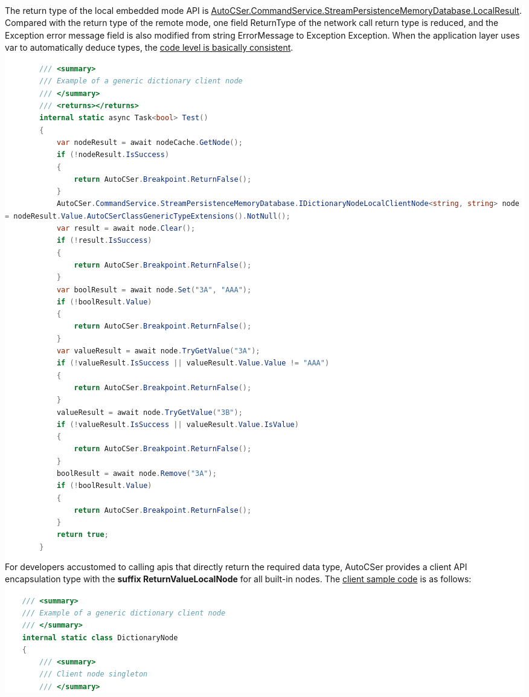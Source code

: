 ``` csharp
```
The return type of the local embedded mode API is [AutoCSer.CommandService.StreamPersistenceMemoryDatabase.LocalResult<T>](https://github.com/AutoCSer/AutoCSer2/blob/main/Application/StreamPersistenceMemoryDatabase/Client/LocalResult.cs). Compared with the return type of the remote mode, one field ReturnType of the network call return type is reduced, and the Exception error message field is also modified from string ErrorMessage to Exception Exception. When the application layer uses var to automatically deduce types, the [code level is basically consistent](https://github.com/AutoCSer/AutoCSer2/blob/main/Document/09.MemoryDatabaseLocalService/Client/DictionaryNode.cs).
``` csharp
        /// <summary>
        /// Example of a generic dictionary client node
        /// </summary>
        /// <returns></returns>
        internal static async Task<bool> Test()
        {
            var nodeResult = await nodeCache.GetNode();
            if (!nodeResult.IsSuccess)
            {
                return AutoCSer.Breakpoint.ReturnFalse();
            }
            AutoCSer.CommandService.StreamPersistenceMemoryDatabase.IDictionaryNodeLocalClientNode<string, string> node = nodeResult.Value.AutoCSerClassGenericTypeExtensions().NotNull();
            var result = await node.Clear();
            if (!result.IsSuccess)
            {
                return AutoCSer.Breakpoint.ReturnFalse();
            }
            var boolResult = await node.Set("3A", "AAA");
            if (!boolResult.Value)
            {
                return AutoCSer.Breakpoint.ReturnFalse();
            }
            var valueResult = await node.TryGetValue("3A");
            if (!valueResult.IsSuccess || valueResult.Value.Value != "AAA")
            {
                return AutoCSer.Breakpoint.ReturnFalse();
            }
            valueResult = await node.TryGetValue("3B");
            if (!valueResult.IsSuccess || valueResult.Value.IsValue)
            {
                return AutoCSer.Breakpoint.ReturnFalse();
            }
            boolResult = await node.Remove("3A");
            if (!boolResult.Value)
            {
                return AutoCSer.Breakpoint.ReturnFalse();
            }
            return true;
        }
```
For developers accustomed to calling apis that directly return the required data type, AutoCSer provides a client API encapsulation type with the **suffix ReturnValueLocalNode** for all built-in nodes. The [client sample code](https://github.com/AutoCSer/AutoCSer2/blob/main/Document/09.MemoryDatabaseLocalService/Client/DictionaryNode.cs) is as follows:
``` csharp
    /// <summary>
    /// Example of a generic dictionary client node
    /// </summary>
    internal static class DictionaryNode
    {
        /// <summary>
        /// Client node singleton
        /// </summary>
```